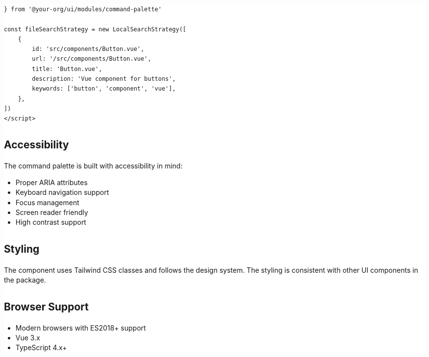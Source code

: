 ```vue
} from '@your-org/ui/modules/command-palette'

const fileSearchStrategy = new LocalSearchStrategy([
    {
        id: 'src/components/Button.vue',
        url: '/src/components/Button.vue',
        title: 'Button.vue',
        description: 'Vue component for buttons',
        keywords: ['button', 'component', 'vue'],
    },
])
</script>
```

## Accessibility

The command palette is built with accessibility in mind:

- Proper ARIA attributes
- Keyboard navigation support
- Focus management
- Screen reader friendly
- High contrast support

## Styling

The component uses Tailwind CSS classes and follows the design system. The styling is consistent with other UI components in the package.

## Browser Support

- Modern browsers with ES2018+ support
- Vue 3.x
- TypeScript 4.x+
